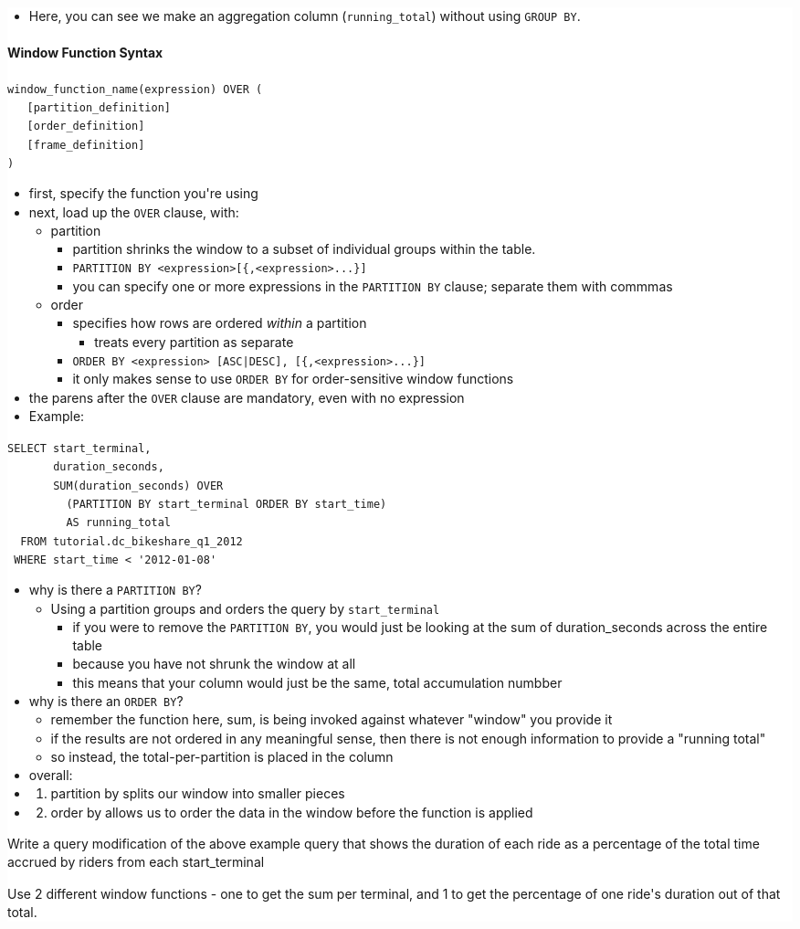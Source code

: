 * Here, you can see we make an aggregation column (`running_total`) without using `GROUP BY`.

#### Window Function Syntax

```
window_function_name(expression) OVER ( 
   [partition_definition]
   [order_definition]
   [frame_definition]
)
```

* first, specify the function you're using
* next, load up the `OVER` clause, with:
  * partition
    * partition shrinks the window to a subset of individual groups within the table.
    * `PARTITION BY <expression>[{,<expression>...}]`
    * you can specify one or more expressions in the `PARTITION BY` clause; separate them with commmas 
  * order
    * specifies how rows are ordered *within* a partition
      * treats every partition as separate
    * `ORDER BY <expression> [ASC|DESC], [{,<expression>...}]`
    * it only makes sense to use `ORDER BY` for order-sensitive window functions
* the parens after the `OVER` clause are mandatory, even with no expression
* Example: 
```
SELECT start_terminal,
       duration_seconds,
       SUM(duration_seconds) OVER
         (PARTITION BY start_terminal ORDER BY start_time)
         AS running_total
  FROM tutorial.dc_bikeshare_q1_2012
 WHERE start_time < '2012-01-08'
```

* why is there a `PARTITION BY`?
  * Using a partition groups and orders the query by  `start_terminal`
    * if you were to remove the `PARTITION BY`, you would just be looking at the sum of duration_seconds across the entire table
    * because you have not shrunk the window at all
    * this means that your column would just be the same, total accumulation numbber
* why is there an `ORDER BY`?
  * remember the function here, sum, is being invoked against whatever "window" you provide it
  * if the results are not ordered in any meaningful sense, then there is not enough information to provide a "running total"
  * so instead, the total-per-partition is placed in the column
* overall: 
* 1. partition by splits our window into smaller pieces
* 2. order by allows us to order the data in the window before the function is applied

Write a query modification of the above example query that shows the duration of each ride as a percentage of the total time accrued by riders from each start_terminal

Use 2 different window functions - one to get the sum per terminal, and 1 to get the percentage of one ride's duration out of that total.
